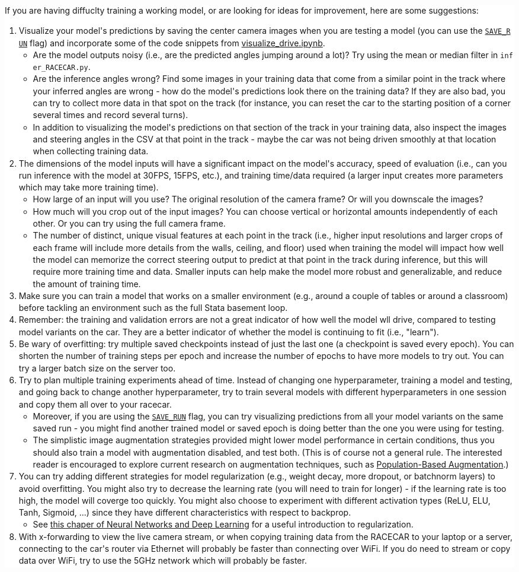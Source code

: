 If you are having diffuclty training a working model, or are looking for ideas for improvement, here are some suggestions:

1. Visualize your model's predictions by saving the center camera images when you are testing a model (you can use the [`SAVE_RUN`](https://github.com/mmaz/imitation_learning_lab/blob/2ebcd9140e34ca2e2283496a84ea4e47c8979788/infer_RACECAR.py#L21) flag) and incorporate some of the code snippets from [visualize_drive.ipynb](https://github.com/mmaz/imitation_learning_lab/blob/master/visualize_drive.ipynb). 
    * Are the model outputs noisy (i.e., are the predicted angles jumping around a lot)? Try using the mean or median filter in `infer_RACECAR.py`. 
    * Are the inference angles wrong? Find some images in your training data that come from a similar point in the track where your inferred angles are wrong - how do the model's predictions look there on the training data? If they are also bad, you can try to collect more data in that spot on the track (for instance, you can reset the car to the starting position of a corner several times and record several turns).
    * In addition to visualizing the model's predictions on that section of the track in your training data, also inspect the images and steering angles in the CSV at that point in the track - maybe the car was not being driven smoothly at that location when collecting training data.
1. The dimensions of the model inputs will have a significant impact on the model's accuracy, speed of evaluation (i.e., can you run inference with the model at 30FPS, 15FPS, etc.), and training time/data required (a larger input creates more parameters which may take more training time).
    * How large of an input will you use? The original resolution of the camera frame? Or will you downscale the images?
    * How much will you crop out of the input images? You can choose vertical or horizontal amounts independently of each other. Or you can try using the full camera frame.
    * The number of distinct, unique visual features at each point in the track (i.e., higher input resolutions and larger crops of each frame will include more details from the walls, ceiling, and floor) used when training the model will impact how well the model can memorize the correct steering output to predict at that point in the track during inference, but this will require more training time and data. Smaller inputs can help make the model more robust and generalizable, and reduce the amount of training time. 
1. Make sure you can train a model that works on a smaller environment (e.g., around a couple of tables or around a classroom) before tackling an environment such as the full Stata basement loop. 
1. Remember: the training and validation errors are not a great indicator of how well the model wll drive, compared to testing model variants on the car. They are a better indicator of whether the model is continuing to fit (i.e., "learn").
1. Be wary of overfitting: try multiple saved checkpoints instead of just the last one (a checkpoint is saved every epoch). You can shorten the number of training steps per epoch and increase the number of epochs to have more models to try out. You can try a larger batch size on the server too. 
1. Try to plan multiple training experiments ahead of time. Instead of changing one hyperparameter, training a model and testing, and going back to change another hyperparameter, try to train several models with different hyperparameters in one session and copy them all over to your racecar.
    * Moreover, if you are using the [`SAVE_RUN`](https://github.com/mmaz/imitation_learning_lab/blob/2ebcd9140e34ca2e2283496a84ea4e47c8979788/infer_RACECAR.py#L21) flag, you can try visualizing predictions from all your model variants on the same saved run - you might find another trained model or saved epoch is doing better than the one you were using for testing.
    * The simplistic image augmentation strategies provided might lower model performance in certain conditions, thus you should also train a model with augmentation disabled, and test both. (This is of course not a general rule. The interested reader is encouraged to explore current research on augmentation techniques, such as [Population-Based Augmentation](https://bair.berkeley.edu/blog/2019/06/07/data_aug/).)
1. You can try adding different strategies for model regularization (e.g., weight decay, more dropout, or batchnorm layers) to avoid overfitting. You might also try to decrease the learning rate (you will need to train for longer) - if the learning rate is too high, the model will coverge too quickly. You might also choose to experiment with different activation types (ReLU, ELU, Tanh, Sigmoid, ...) since they have different characteristics with respect to backprop.
    * See [this chaper of Neural Networks and Deep Learning](http://neuralnetworksanddeeplearning.com/chap3.html) for a useful introduction to regularization.
1. With x-forwarding to view the live camera stream, or when copying training data from the RACECAR to your laptop or a server, connecting to the car's router via Ethernet will probably be faster than connecting over WiFi. If you do need to stream or copy data over WiFi, try to use the 5GHz network which will probably be faster.